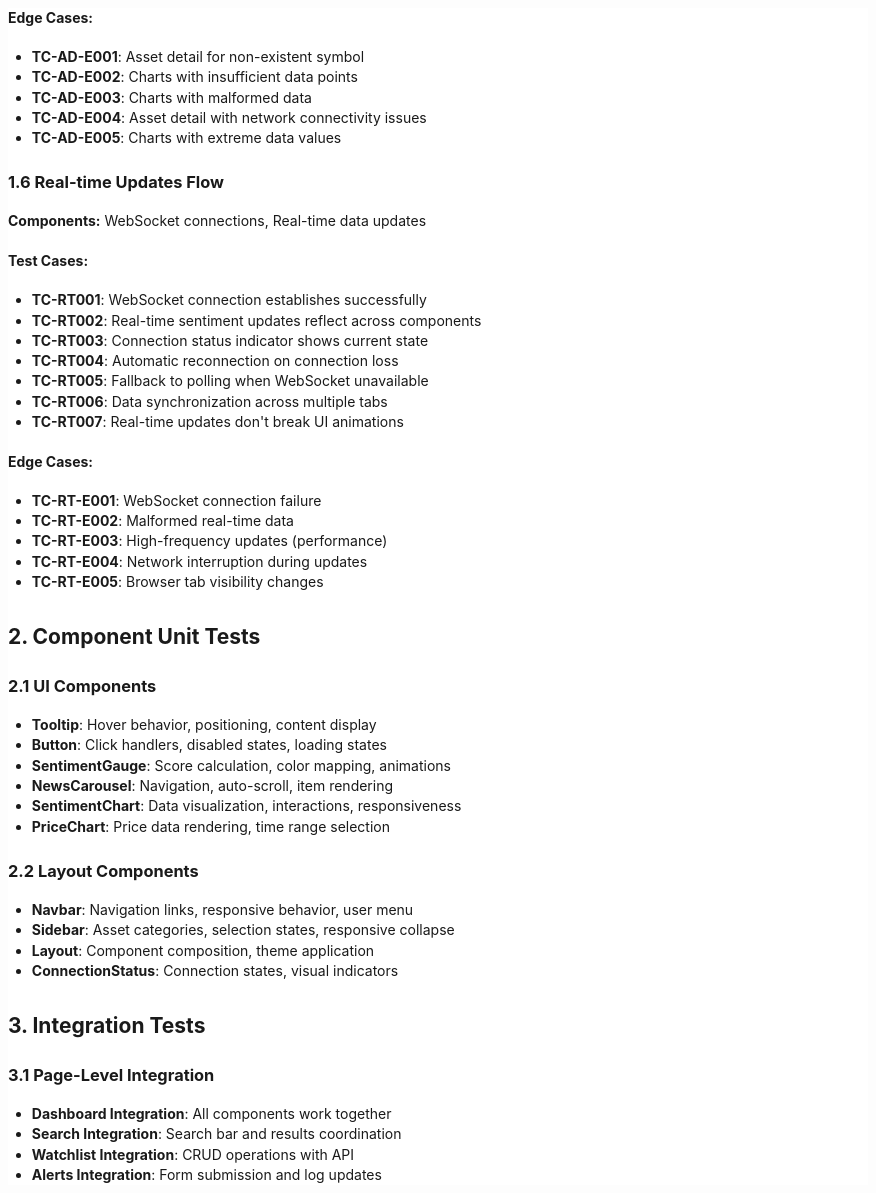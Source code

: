 #### Edge Cases:
- **TC-AD-E001**: Asset detail for non-existent symbol
- **TC-AD-E002**: Charts with insufficient data points
- **TC-AD-E003**: Charts with malformed data
- **TC-AD-E004**: Asset detail with network connectivity issues
- **TC-AD-E005**: Charts with extreme data values

### 1.6 Real-time Updates Flow
**Components:** WebSocket connections, Real-time data updates

#### Test Cases:
- **TC-RT001**: WebSocket connection establishes successfully
- **TC-RT002**: Real-time sentiment updates reflect across components
- **TC-RT003**: Connection status indicator shows current state
- **TC-RT004**: Automatic reconnection on connection loss
- **TC-RT005**: Fallback to polling when WebSocket unavailable
- **TC-RT006**: Data synchronization across multiple tabs
- **TC-RT007**: Real-time updates don't break UI animations

#### Edge Cases:
- **TC-RT-E001**: WebSocket connection failure
- **TC-RT-E002**: Malformed real-time data
- **TC-RT-E003**: High-frequency updates (performance)
- **TC-RT-E004**: Network interruption during updates
- **TC-RT-E005**: Browser tab visibility changes

## 2. Component Unit Tests

### 2.1 UI Components
- **Tooltip**: Hover behavior, positioning, content display
- **Button**: Click handlers, disabled states, loading states
- **SentimentGauge**: Score calculation, color mapping, animations
- **NewsCarousel**: Navigation, auto-scroll, item rendering
- **SentimentChart**: Data visualization, interactions, responsiveness
- **PriceChart**: Price data rendering, time range selection

### 2.2 Layout Components
- **Navbar**: Navigation links, responsive behavior, user menu
- **Sidebar**: Asset categories, selection states, responsive collapse
- **Layout**: Component composition, theme application
- **ConnectionStatus**: Connection states, visual indicators

## 3. Integration Tests

### 3.1 Page-Level Integration
- **Dashboard Integration**: All components work together
- **Search Integration**: Search bar and results coordination
- **Watchlist Integration**: CRUD operations with API
- **Alerts Integration**: Form submission and log updates
